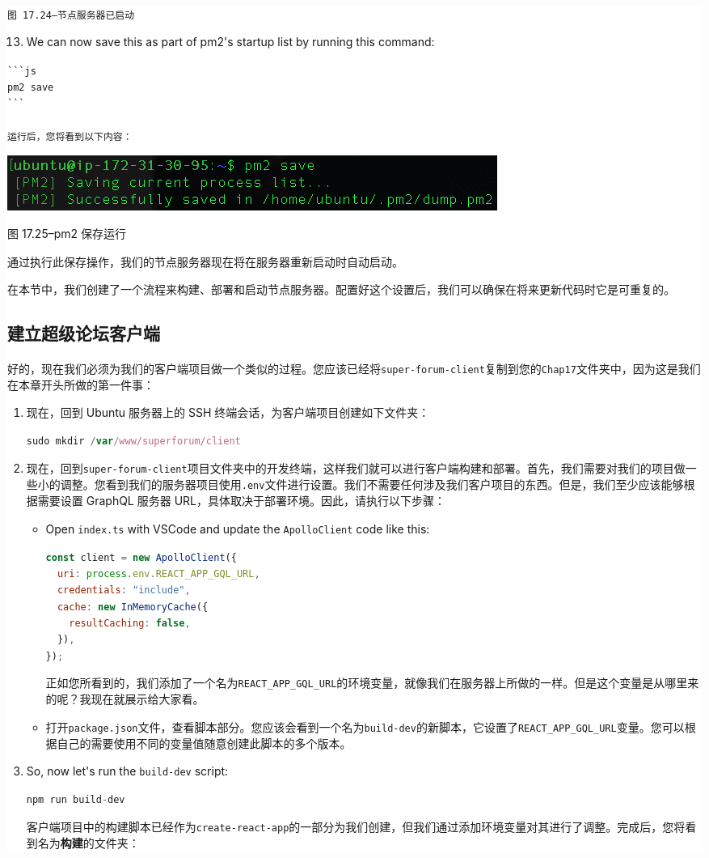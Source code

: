     图 17.24–节点服务器已启动

13.  We can now save this as part of pm2's startup list by running this command:

    ```js
    pm2 save 
    ```

    运行后，您将看到以下内容：

![Figure 17.25 – pm2 save run ](img/Figure_17.25_B15508.jpg)

图 17.25–pm2 保存运行

通过执行此保存操作，我们的节点服务器现在将在服务器重新启动时自动启动。

在本节中，我们创建了一个流程来构建、部署和启动节点服务器。配置好这个设置后，我们可以确保在将来更新代码时它是可重复的。

## 建立超级论坛客户端

好的，现在我们必须为我们的客户端项目做一个类似的过程。您应该已经将`super-forum-client`复制到您的`Chap17`文件夹中，因为这是我们在本章开头所做的第一件事：

1.  现在，回到 Ubuntu 服务器上的 SSH 终端会话，为客户端项目创建如下文件夹：

    ```js
    sudo mkdir /var/www/superforum/client
    ```

2.  现在，回到`super-forum-client`项目文件夹中的开发终端，这样我们就可以进行客户端构建和部署。首先，我们需要对我们的项目做一些小的调整。您看到我们的服务器项目使用`.env`文件进行设置。我们不需要任何涉及我们客户项目的东西。但是，我们至少应该能够根据需要设置 GraphQL 服务器 URL，具体取决于部署环境。因此，请执行以下步骤：
    *   Open `index.ts` with VSCode and update the `ApolloClient` code like this:

        ```js
        const client = new ApolloClient({
          uri: process.env.REACT_APP_GQL_URL,
          credentials: "include",
          cache: new InMemoryCache({
            resultCaching: false,
          }),
        });
        ```

        正如您所看到的，我们添加了一个名为`REACT_APP_GQL_URL`的环境变量，就像我们在服务器上所做的一样。但是这个变量是从哪里来的呢？我现在就展示给大家看。

    *   打开`package.json`文件，查看脚本部分。您应该会看到一个名为`build-dev`的新脚本，它设置了`REACT_APP_GQL_URL`变量。您可以根据自己的需要使用不同的变量值随意创建此脚本的多个版本。
3.  So, now let's run the `build-dev` script:

    ```js
    npm run build-dev 
    ```

    客户端项目中的构建脚本已经作为`create-react-app`的一部分为我们创建，但我们通过添加环境变量对其进行了调整。完成后，您将看到名为**构建**的文件夹：
